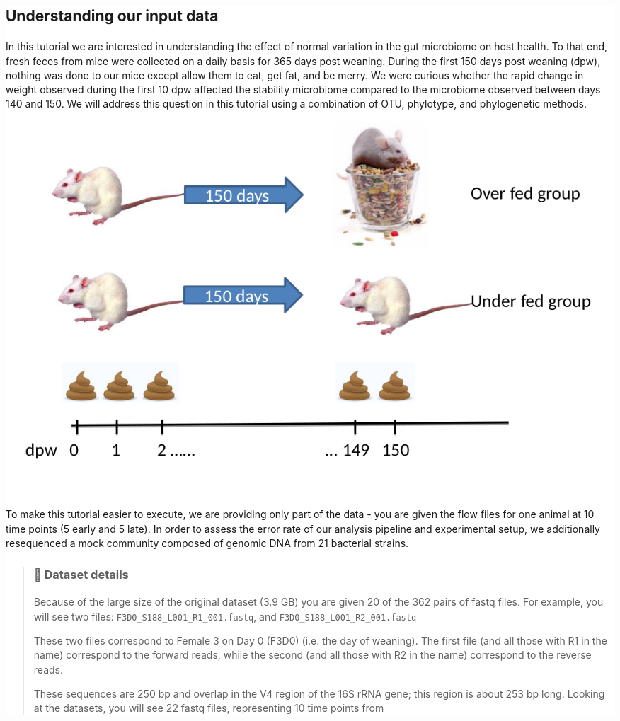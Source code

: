 ## Understanding our input data
In this tutorial we are interested in understanding the effect of normal variation in the gut microbiome on host health.
To that end, fresh feces from mice were collected on a daily basis for 365 days post weaning. During the first 150 days
post weaning (dpw), nothing was done to our mice except allow them to eat, get fat, and be merry. We were curious whether
the rapid change in weight observed during the first 10 dpw affected the stability microbiome compared to the microbiome
observed between days 140 and 150. We will address this question in this tutorial using a combination of OTU, phylotype,
and phylogenetic methods.

![](../images/experiment_setup.png)

To make this tutorial easier to execute, we are providing only part of the data - you are given the flow files for one
animal at 10 time points (5 early and 5 late). In order to assess the error rate of our analysis pipeline and experimental
setup, we additionally resequenced a mock community composed of genomic DNA from 21 bacterial strains.

> ### :nut_and_bolt: Dataset details
> Because of the large size of the original dataset (3.9 GB) you are given 20 of the 362 pairs of fastq
> files. For example, you will see two files: `F3D0_S188_L001_R1_001.fastq`, and
> `F3D0_S188_L001_R2_001.fastq`  
>
> These two files correspond to Female 3 on Day 0 (F3D0) (i.e. the day of weaning). The first file
> (and all those with R1 in the name) correspond to the forward reads, while the second (and all
> those with R2 in the name) correspond to the reverse reads.
>
> These sequences are 250 bp and overlap in the V4 region of the 16S rRNA gene; this region is about
> 253 bp long. Looking at the datasets, you will see 22 fastq files, representing 10 time points from